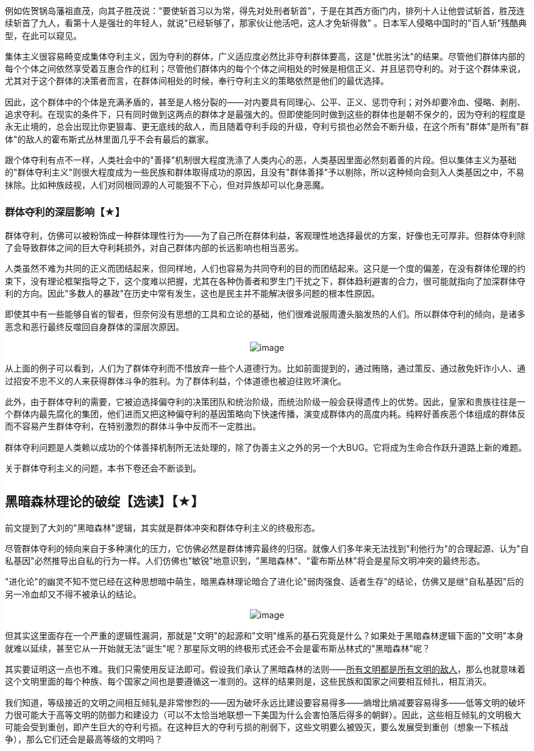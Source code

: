 例如佐贺锅岛藩祖直茂，向其子胜茂说："要使斩首习以为常，得先对处刑者斩首"，于是在其西方衙门内，排列十人让他尝试斩首，胜茂连续斩首了九人，看第十人是强壮的年轻人，就说"已经斩够了，那家伙让他活吧，这人才免斩得救"
。日本军人侵略中国时的"百人斩"残酷典型，在此可以窥见。

集体主义很容易畸变成集体夺利主义，因为夺利的群体，广义适应度必然比非夺利群体要高，这是"优胜劣汰"的结果。尽管他们群体内部的每个个体之间依然享受着互惠合作的红利；尽管他们群体内的每个个体之间相处的时候是相信正义、并且惩罚夺利的。对于这个群体来说，尤其对于这个群体的决策者而言，在群体间相处的时候，奉行夺利主义的策略依然是他们的最优选择。

因此，这个群体中的个体是充满矛盾的，甚至是人格分裂的——对内要具有同理心、公平、正义、惩罚夺利；对外却要冷血、侵略、剥削、追求夺利。在现实的条件下，只有同时做到这两点的群体才是最强大的。但即使能同时做到这些的群体也是朝不保夕的，因为夺利的程度是永无止境的，总会出现比你更狠毒、更无底线的敌人，而且随着夺利手段的升级，夺利亏损也必然会不断升级，在这个所有"群体"是所有"群体"的敌人的霍布斯式丛林里面几乎不会有最后的赢家。

跟个体夺利有点不一样，人类社会中的"善择"机制很大程度洗涤了人类内心的恶，人类基因里面必然刻着善的片段。但以集体主义为基础的"群体夺利主义"则很大程度成为一些民族和群体取得成功的原因，且没有"群体善择"予以剔除，所以这种倾向会刻入人类基因之中，不易抹除。比如种族歧视，人们对同根同源的人可能狠不下心，但对异族却可以化身恶魔。

### 群体夺利的深层影响【★】

群体夺利，仿佛可以被粉饰成一种群体理性行为——为了自己所在群体利益，客观理性地选择最优的方案，好像也无可厚非。但群体夺利除了会导致群体之间的巨大夺利耗损外，对自己群体内部的长远影响也相当恶劣。

人类虽然不难为共同的正义而团结起来，但同样地，人们也容易为共同夺利的目的而团结起来。这只是一个度的偏差，在没有群体伦理的约束下，没有理论框架指导之下，这个度难以把握，尤其在各种伪善者和罗生门干扰之下，群体趋利避害的合力，很可能就指向了加深群体夺利的方向。因此"多数人的暴政"在历史中常有发生，这也是民主并不能解决很多问题的根本性原因。

即使其中有一些能够自省的智者，但奈何没有思想的工具和立论的基础，他们很难说服周遭头脑发热的人们。所以群体夺利的倾向，是诸多恶念和恶行最终反噬回自身群体的深层次原因。

<p align="center"><img width="500" alt="image" src="https://github.com/user-attachments/assets/c7df9ca3-aa16-401f-8c03-2c04a4e49fc8" />
</p>

从上面的例子可以看到，人们为了群体夺利而不惜放弃一些个人道德行为。比如前面提到的，通过贿赂，通过策反、通过赦免奸诈小人、通过招安不忠不义的人来获得群体斗争的胜利。为了群体利益，个体道德也被迫往败坏演化。

此外，由于群体夺利的需要，它被迫选择偏夺利的决策团队和统治阶级，而统治阶级一般会获得遗传上的优势。因此，皇家和贵族往往是一个群体内最先腐化的集团，他们进而又把这种偏夺利的基因策略向下快速传播，演变成群体内的高度内耗。纯粹好善疾恶个体组成的群体反而不容易产生群体夺利，在特别激烈的群体斗争中反而不一定胜出。

群体夺利问题是人类赖以成功的个体善择机制所无法处理的，除了伪善主义之外的另一个大BUG。它将成为生命合作跃升道路上新的难题。

关于群体夺利主义的问题，本书下卷还会不断谈到。

## 黑暗森林理论的破绽【选读】【★】

前文提到了大刘的"黑暗森林"逻辑，其实就是群体冲突和群体夺利主义的终极形态。

尽管群体夺利的倾向来自于多种演化的压力，它仿佛必然是群体博弈最终的归宿。就像人们多年来无法找到"利他行为"的合理起源、认为"自私基因"必然推导出自私的行为一样。人们仿佛也"敏锐"地意识到，"黑暗森林"、"霍布斯丛林"将会是星际文明冲突的最终形态。

"进化论"的幽灵不知不觉已经在这种思想暗中萌生，暗黑森林理论暗合了进化论"弱肉强食、适者生存"的结论，仿佛又是继"自私基因"后的另一冷血却又不得不被承认的结论。

<p align="center"><img width="500" alt="image" src="https://github.com/user-attachments/assets/baa63981-86a1-4ca4-a9fb-28f36458fa44" />
</p>

但其实这里面存在一个严重的逻辑性漏洞，那就是"文明"的起源和"文明"维系的基石究竟是什么？如果处于黑暗森林逻辑下面的"文明"本身就难以延续，甚至它从一开始就无法"诞生"呢？那星际文明的终极形式还会不会是霍布斯丛林式的"黑暗森林"呢？

其实要证明这一点也不难。我们只需使用反证法即可。假设我们承认了黑暗森林的法则——[所有文明都是所有文明的敌人]()，那么也就意味着这个文明里面的每个种族、每个国家之间也是要遵循这一准则的。这样的结果则是，这些民族和国家之间要相互倾扎，相互消灭。

我们知道，等级接近的文明之间相互倾轧是非常惨烈的——因为破坏永远比建设要容易得多——熵增比熵减要容易得多——低等文明的破坏力很可能大于高等文明的防御力和建设力（可以不太恰当地联想一下美国为什么会害怕落后得多的朝鲜）。因此，这些相互倾轧的文明极大可能会受到重创，即产生巨大的夺利亏损。在这种巨大的夺利亏损的削弱下，这些文明要么被毁灭，要么发展受到重创（想象一下核战争），那么它们还会是最高等级的文明吗？
